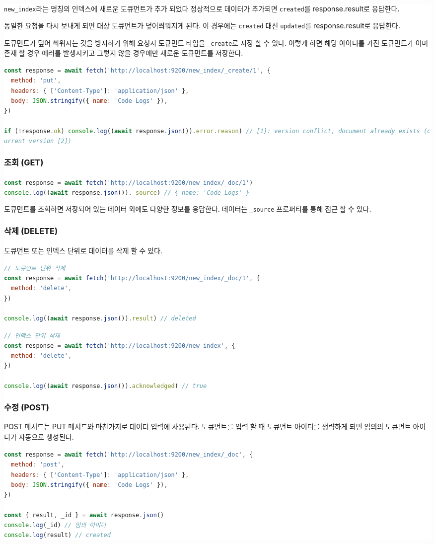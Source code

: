 `new_index`라는 명칭의 인덱스에 새로운 도큐먼트가 추가 되었다 정상적으로 데이터가 추가되면 `created`를 response.result로 응답한다.

동일한 요청을 다시 보내게 되면 대상 도큐먼트가 덮어씌워지게 된다. 이 경우에는 `created` 대신 `updated`를 response.result로 응답한다.

도큐먼트가 덮어 씌워지는 것을 방지하기 위해 요청시 도큐먼트 타입을 `_create`로 지정 할 수 있다. 이렇게 하면 해당 아이디를 가진 도큐먼트가 이미 존재 할 경우 에러를 발생시키고 그렇지 않을 경우에만 새로운 도큐먼트를 저장한다.

```javascript
const response = await fetch('http://localhost:9200/new_index/_create/1', {
  method: 'put',
  headers: { ['Content-Type']: 'application/json' },
  body: JSON.stringify({ name: 'Code Logs' }),
})

if (!response.ok) console.log((await response.json()).error.reason) // [1]: version conflict, document already exists (current version [2])
```

### 조회 (GET)

```javascript
const response = await fetch('http://localhost:9200/new_index/_doc/1')
console.log((await response.json())._source) // { name: 'Code Logs' }
```

도큐먼트를 조회하면 저장되어 있는 데이터 외에도 다양한 정보를 응답한다. 데이터는 `_source` 프로퍼티를 통해 접근 할 수 있다.

### 삭제 (DELETE)

도큐먼트 또는 인덱스 단위로 데이터를 삭제 할 수 있다.

```javascript
// 도큐먼트 단위 삭제
const response = await fetch('http://localhost:9200/new_index/_doc/1', {
  method: 'delete',
})

console.log((await response.json()).result) // deleted
```

```javascript
// 인덱스 단위 삭제
const response = await fetch('http://localhost:9200/new_index', {
  method: 'delete',
})

console.log((await response.json()).acknowledged) // true
```

### 수정 (POST)

POST 메서드는 PUT 메서드와 마찬가지로 데이터 입력에 사용된다. 도큐먼트를 입력 할 때 도큐먼트 아이디를 생략하게 되면 임의의 도큐먼트 아이디가 자동으로 생성된다.

```javascript
const response = await fetch('http://localhost:9200/new_index/_doc', {
  method: 'post',
  headers: { ['Content-Type']: 'application/json' },
  body: JSON.stringify({ name: 'Code Logs' }),
})

const { result, _id } = await response.json()
console.log(_id) // 임의 아이디
console.log(result) // created
```
